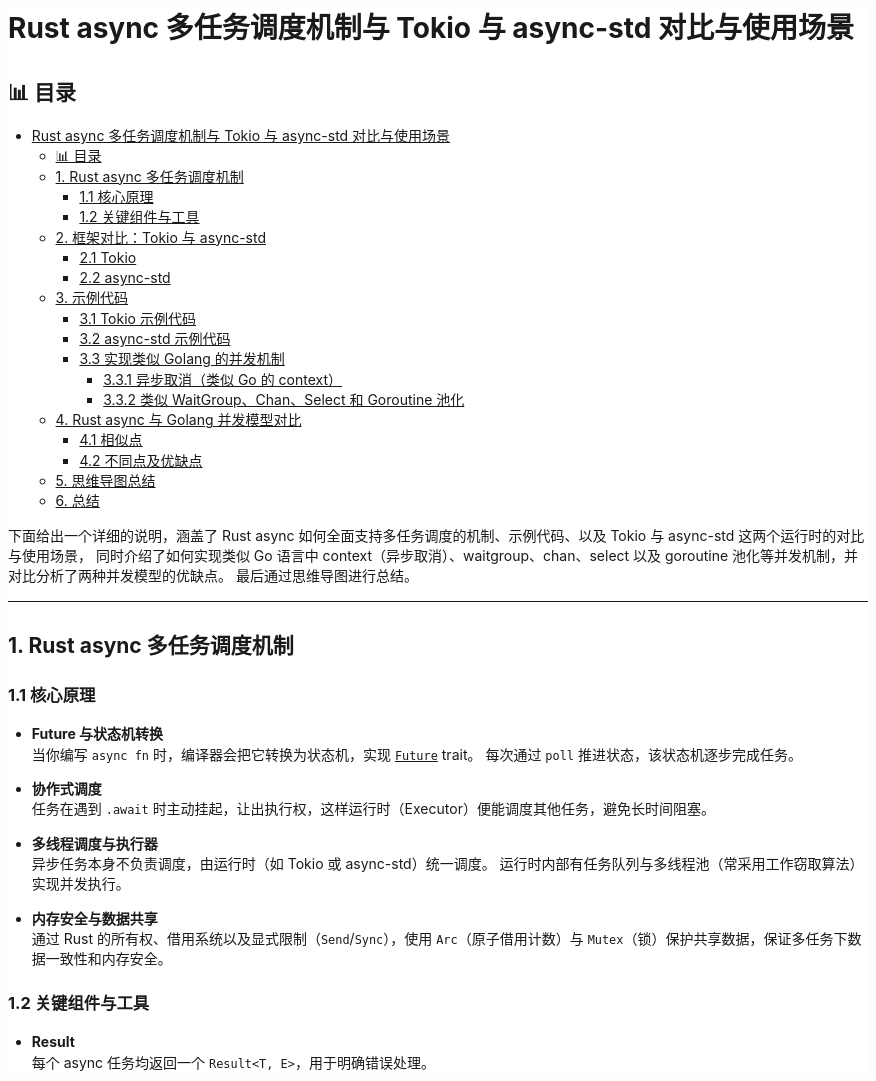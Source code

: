 ﻿# Rust async 多任务调度机制与 Tokio 与 async-std 对比与使用场景


## 📊 目录

- [Rust async 多任务调度机制与 Tokio 与 async-std 对比与使用场景](#rust-async-多任务调度机制与-tokio-与-async-std-对比与使用场景)
  - [📊 目录](#-目录)
  - [1. Rust async 多任务调度机制](#1-rust-async-多任务调度机制)
    - [1.1 核心原理](#11-核心原理)
    - [1.2 关键组件与工具](#12-关键组件与工具)
  - [2. 框架对比：Tokio 与 async-std](#2-框架对比tokio-与-async-std)
    - [2.1 Tokio](#21-tokio)
    - [2.2 async-std](#22-async-std)
  - [3. 示例代码](#3-示例代码)
    - [3.1 Tokio 示例代码](#31-tokio-示例代码)
    - [3.2 async-std 示例代码](#32-async-std-示例代码)
    - [3.3 实现类似 Golang 的并发机制](#33-实现类似-golang-的并发机制)
      - [3.3.1 异步取消（类似 Go 的 context）](#331-异步取消类似-go-的-context)
      - [3.3.2 类似 WaitGroup、Chan、Select 和 Goroutine 池化](#332-类似-waitgroupchanselect-和-goroutine-池化)
  - [4. Rust async 与 Golang 并发模型对比](#4-rust-async-与-golang-并发模型对比)
    - [4.1 相似点](#41-相似点)
    - [4.2 不同点及优缺点](#42-不同点及优缺点)
  - [5. 思维导图总结](#5-思维导图总结)
  - [6. 总结](#6-总结)


下面给出一个详细的说明，涵盖了 Rust async 如何全面支持多任务调度的机制、示例代码、以及 Tokio 与 async-std 这两个运行时的对比与使用场景，
同时介绍了如何实现类似 Go 语言中 context（异步取消）、waitgroup、chan、select 以及 goroutine 池化等并发机制，并对比分析了两种并发模型的优缺点。
最后通过思维导图进行总结。

---

## 1. Rust async 多任务调度机制

### 1.1 核心原理

- **Future 与状态机转换**  
  当你编写 `async fn` 时，编译器会把它转换为状态机，实现 [`Future`](https://doc.rust-lang.org/std/future/trait.Future.html) trait。
  每次通过 `poll` 推进状态，该状态机逐步完成任务。

- **协作式调度**  
  任务在遇到 `.await` 时主动挂起，让出执行权，这样运行时（Executor）便能调度其他任务，避免长时间阻塞。

- **多线程调度与执行器**  
  异步任务本身不负责调度，由运行时（如 Tokio 或 async-std）统一调度。
  运行时内部有任务队列与多线程池（常采用工作窃取算法）实现并发执行。

- **内存安全与数据共享**  
  通过 Rust 的所有权、借用系统以及显式限制（`Send`/`Sync`），使用 `Arc`（原子借用计数）与 `Mutex`（锁）保护共享数据，保证多任务下数据一致性和内存安全。

### 1.2 关键组件与工具

- **Result**  
  每个 async 任务均返回一个 `Result<T, E>`，用于明确错误处理。
